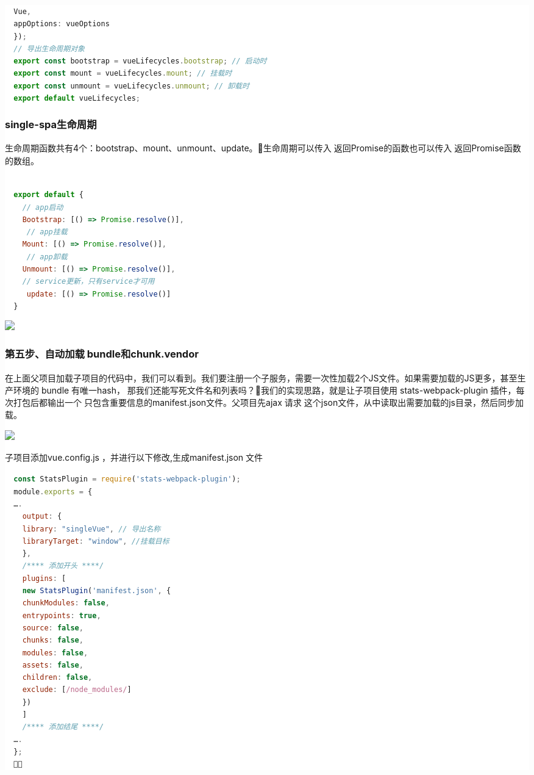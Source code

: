 ```javascript
  Vue,
  appOptions: vueOptions
  });
  // 导出生命周期对象
  export const bootstrap = vueLifecycles.bootstrap; // 启动时
  export const mount = vueLifecycles.mount; // 挂载时
  export const unmount = vueLifecycles.unmount; // 卸载时
  export default vueLifecycles;

```

### single-spa生命周期
生命周期函数共有4个：bootstrap、mount、unmount、update。生命周期可以传入 返回Promise的函数也可以传入 返回Promise函数的数组。
```javascript

  export default { 
    // app启动 
    Bootstrap: [() => Promise.resolve()],
     // app挂载 
    Mount: [() => Promise.resolve()],
     // app卸载 
    Unmount: [() => Promise.resolve()], 
    // service更新，只有service才可用
     update: [() => Promise.resolve()]
  }

```

![](https://user-gold-cdn.xitu.io/2020/1/7/16f7fe54b1234fbb?w=882&h=682&f=jpeg&s=115432)

### 第五步、自动加载 bundle和chunk.vendor
在上面父项目加载子项目的代码中，我们可以看到。我们要注册一个子服务，需要一次性加载2个JS文件。如果需要加载的JS更多，甚至生产环境的 bundle 有唯一hash， 那我们还能写死文件名和列表吗？我们的实现思路，就是让子项目使用 stats-webpack-plugin 插件，每次打包后都输出一个 只包含重要信息的manifest.json文件。父项目先ajax 请求 这个json文件，从中读取出需要加载的js目录，然后同步加载。

![](https://user-gold-cdn.xitu.io/2020/1/7/16f7fe44d9070eda?w=868&h=510&f=jpeg&s=37562)

子项目添加vue.config.js ，并进行以下修改,生成manifest.json 文件

```javascript
  const StatsPlugin = require('stats-webpack-plugin');
  module.exports = {
  ….
    output: {
    library: "singleVue", // 导出名称
    libraryTarget: "window", //挂载目标
    },
    /**** 添加开头 ****/
    plugins: [
    new StatsPlugin('manifest.json', {
    chunkModules: false,
    entrypoints: true,
    source: false,
    chunks: false,
    modules: false,
    assets: false,
    children: false,
    exclude: [/node_modules/]
    })
    ]
    /**** 添加结尾 ****/
  ….
  };
  
```